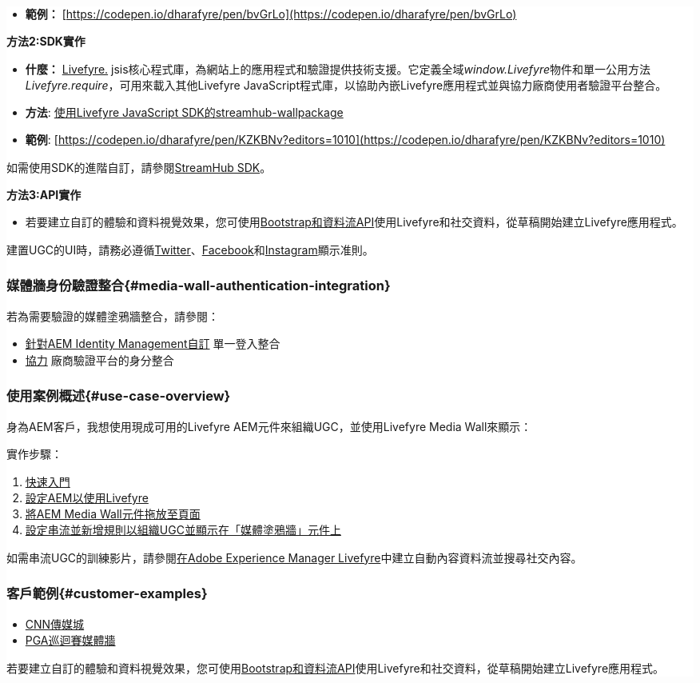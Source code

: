 * **範例：** [https://codepen.io/dharafyre/pen/bvGrLo](https://codepen.io/dharafyre/pen/bvGrLo)

**方法2:SDK實作**

* **什麼：** [Livefyre.](https://docs.adobe.com/content/help/en/livefyre/implementation/c-livefyre_js.html) jsis核心程式庫，為網站上的應用程式和驗證提供技術支援。它定義全域&#x200B;*window.Livefyre*&#x200B;物件和單一公用方法&#x200B;*Livefyre.require*，可用來載入其他Livefyre JavaScript程式庫，以協助內嵌Livefyre應用程式並與協力廠商使用者驗證平台整合。

* **方法**: [使用Livefyre JavaScript SDK的streamhub-wallpackage](https://docs.adobe.com/content/help/en/livefyre/implementation/app-integrations/c-media-wall-integration.html)

* **範例**: [https://codepen.io/dharafyre/pen/KZKBNv?editors=1010](https://codepen.io/dharafyre/pen/KZKBNv?editors=1010)

如需使用SDK的進階自訂，請參閱[StreamHub SDK](https://github.com/Livefyre/streamhub-sdk)。

**方法3:API實作**

* 若要建立自訂的體驗和資料視覺效果，您可使用[Bootstrap和資料流API](https://docs.adobe.com/content/help/en/livefyre/implementation/advanced-topics/bootstrap-stream-api.html)使用Livefyre和社交資料，從草稿開始建立Livefyre應用程式。

建置UGC的UI時，請務必遵循[Twitter](https://developer.twitter.com/en/developer-terms/display-requirements.html)、[Facebook](https://en.facebookbrand.com/guidelines/brand)和[Instagram](https://en.instagram-brand.com/)顯示准則。

### 媒體牆身份驗證整合{#media-wall-authentication-integration}

若為需要驗證的媒體塗鴉牆整合，請參閱：

* [針對AEM Identity Management自訂](https://helpx.adobe.com/experience-manager/6-4/sites/administering/using/livefyre.html#CustomizeSingleSignonIntegration) 單一登入整合
* [協力](https://docs.adobe.com/content/help/en/livefyre/implementation/identity-integration/t-about-identity-integration.html) 廠商驗證平台的身分整合

### 使用案例概述{#use-case-overview}

身為AEM客戶，我想使用現成可用的Livefyre AEM元件來組織UGC，並使用Livefyre Media Wall來顯示：

實作步驟：

1. [快速入門](https://helpx.adobe.com/experience-manager/6-3/sites/administering/using/livefyre.html)
1. [設定AEM以使用Livefyre](https://helpx.adobe.com/experience-manager/6-3/sites/administering/using/livefyre.html)
1. [將AEM Media Wall元件拖放至頁面](https://helpx.adobe.com/experience-manager/6-3/sites/administering/using/livefyre.html#UseLivefyrewithAEMSites)
1. [設定串流並新增規則以組織UGC並顯示在「媒體塗鴉牆」元件上](https://docs.adobe.com/content/help/en/livefyre/using/streams/c-streams.html)

如需串流UGC的訓練影片，請參閱[在Adobe Experience Manager Livefyre](https://helpx.adobe.com/experience-manager/tutorials.html)中建立自動內容資料流並搜尋社交內容。

### 客戶範例{#customer-examples}

* [CNN傳媒城](https://edition.cnn.com/specials/nepal-earthquake-media-wall)
* [PGA巡迴賽媒體牆](https://www.pgatour.com/social-hub.html)

若要建立自訂的體驗和資料視覺效果，您可使用[Bootstrap和資料流API](https://docs.adobe.com/content/help/en/livefyre/implementation/advanced-topics/bootstrap-stream-api.html)使用Livefyre和社交資料，從草稿開始建立Livefyre應用程式。
